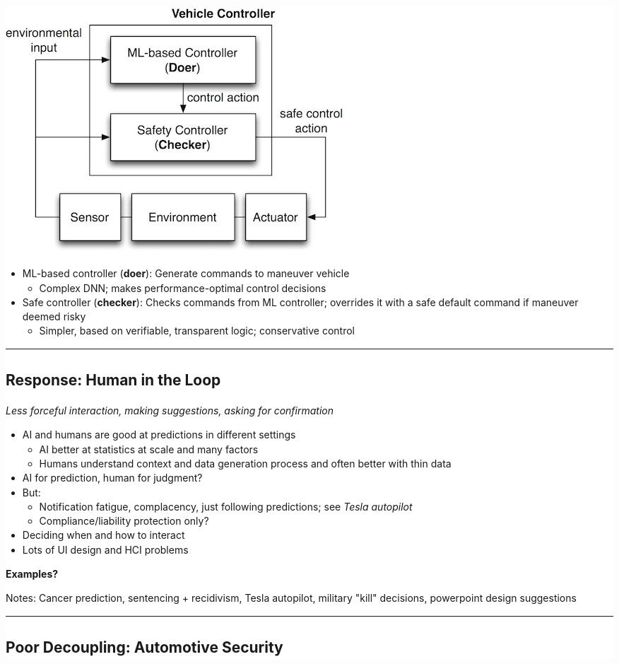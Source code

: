 ![](safety-controller.jpg)

* ML-based controller (__doer__): Generate commands to maneuver vehicle
  * Complex DNN; makes performance-optimal control decisions
* Safe controller (__checker__): Checks commands from ML controller; overrides it
  with a safe default command if maneuver deemed risky
  * Simpler, based on verifiable, transparent logic; conservative control



----
## Response: Human in the Loop

*Less forceful interaction, making suggestions, asking for confirmation*

* AI and humans are good at predictions in different settings
    * AI better at statistics at scale and many factors
    * Humans understand context and data generation process and often better with thin data 
* AI for prediction, human for judgment?
* But:
    * Notification fatigue, complacency, just following predictions; see *Tesla autopilot*
    * Compliance/liability protection only?
* Deciding when and how to interact
* Lots of UI design and HCI problems

**Examples?**

Notes: Cancer prediction, sentencing + recidivism, Tesla autopilot, military "kill" decisions, powerpoint design suggestions


----
## Poor Decoupling: Automotive Security
